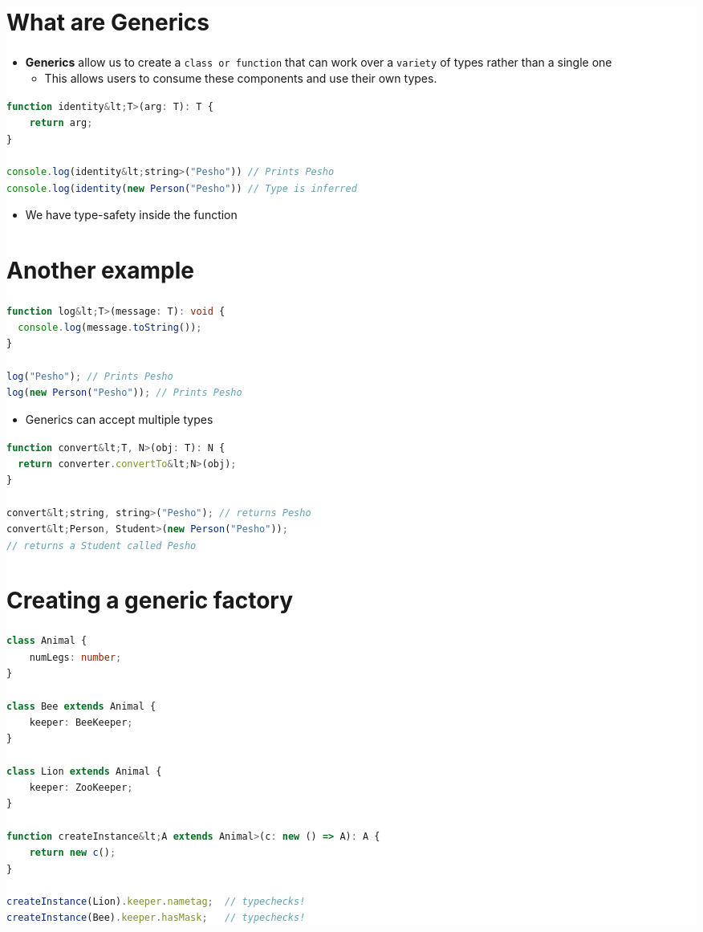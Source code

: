 # What are Generics

- **Generics** allow us to create a `class or function` that can work over a `variety` of types rather than a single one
  - This allows users to consume these components and use their own types.

```ts
function identity&lt;T>(arg: T): T {
    return arg;
}

console.log(identity&lt;string>("Pesho")) // Prints Pesho
console.log(identity(new Person("Pesho")) // Type is inferred
```

- We have type-safety inside the function

# Another example

```ts
function log&lt;T>(message: T): void {
  console.log(message.toString());
}

log("Pesho"); // Prints Pesho
log(new Person("Pesho")); // Prints Pesho
```

- Generics can accept multiple types

```ts
function convert&lt;T, N>(obj: T): N {
  return converter.convertTo&lt;N>(obj);
}

convert&lt;string, string>("Pesho"); // returns Pesho
convert&lt;Person, Student>(new Person("Pesho")); 
// returns a Student called Pesho
```

# Creating a generic factory

```ts
class Animal {
    numLegs: number;
}

class Bee extends Animal {
    keeper: BeeKeeper;
}

class Lion extends Animal {
    keeper: ZooKeeper;
}

function createInstance&lt;A extends Animal>(c: new () => A): A {
    return new c();
}

createInstance(Lion).keeper.nametag;  // typechecks!
createInstance(Bee).keeper.hasMask;   // typechecks!

```
